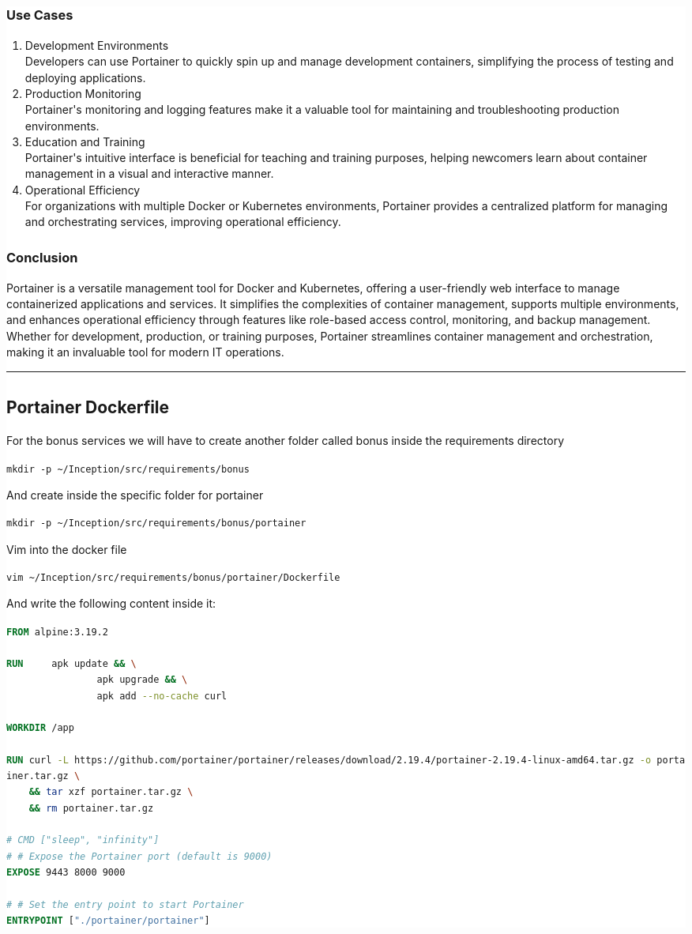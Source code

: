 ### Use Cases
1. Development Environments</br> Developers can use Portainer to quickly spin up and manage development containers, simplifying the process of testing and deploying applications.
2. Production Monitoring</br> Portainer's monitoring and logging features make it a valuable tool for maintaining and troubleshooting production environments.
3. Education and Training</br> Portainer's intuitive interface is beneficial for teaching and training purposes, helping newcomers learn about container management in a visual and interactive manner.
4. Operational Efficiency</br> For organizations with multiple Docker or Kubernetes environments, Portainer provides a centralized platform for managing and orchestrating services, improving operational efficiency.

### Conclusion
Portainer is a versatile management tool for Docker and Kubernetes, offering a user-friendly web interface to manage containerized applications and services. It simplifies the complexities of container management, supports multiple environments, and enhances operational efficiency through features like role-based access control, monitoring, and backup management. Whether for development, production, or training purposes, Portainer streamlines container management and orchestration, making it an invaluable tool for modern IT operations.

---

## Portainer Dockerfile

For the bonus services we will have to create another folder called bonus inside the requirements directory

    mkdir -p ~/Inception/src/requirements/bonus

And create inside the specific folder for portainer

    mkdir -p ~/Inception/src/requirements/bonus/portainer

Vim into the docker file

    vim ~/Inception/src/requirements/bonus/portainer/Dockerfile

And write the following content inside it:

```dockerfile
FROM alpine:3.19.2

RUN     apk update && \
                apk upgrade && \
                apk add --no-cache curl

WORKDIR /app

RUN curl -L https://github.com/portainer/portainer/releases/download/2.19.4/portainer-2.19.4-linux-amd64.tar.gz -o portainer.tar.gz \
    && tar xzf portainer.tar.gz \
    && rm portainer.tar.gz

# CMD ["sleep", "infinity"]
# # Expose the Portainer port (default is 9000)
EXPOSE 9443 8000 9000

# # Set the entry point to start Portainer
ENTRYPOINT ["./portainer/portainer"]
```
